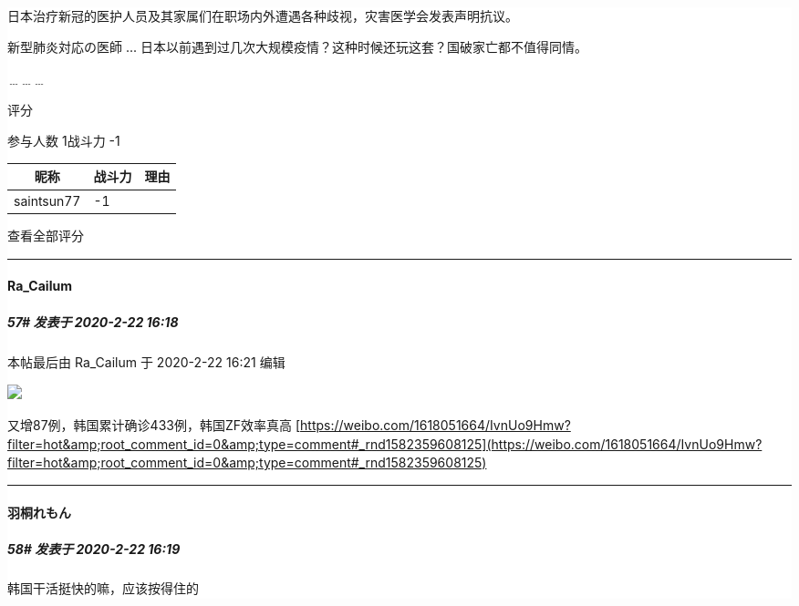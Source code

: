 日本治疗新冠的医护人员及其家属们在职场内外遭遇各种歧视，灾害医学会发表声明抗议。


新型肺炎対応の医師 ...</blockquote>
日本以前遇到过几次大规模疫情？这种时候还玩这套？国破家亡都不值得同情。



﹍﹍﹍

评分





 参与人数 1战斗力 -1

|昵称|战斗力|理由|
|----|---|---|
| saintsun77|-1||



查看全部评分






*****

####  Ra_Cailum  
##### 57#       发表于 2020-2-22 16:18



 本帖最后由 Ra_Cailum 于 2020-2-22 16:21 编辑 

<img src="https://wx3.sinaimg.cn/mw690/6232a59agy1gc58oq0hsvj20gh0fhmxr.jpg" referrerpolicy="no-referrer">

又增87例，韩国累计确诊433例，韩国ZF效率真高
[https://weibo.com/1618051664/IvnUo9Hmw?filter=hot&amp;root_comment_id=0&amp;type=comment#_rnd1582359608125](https://weibo.com/1618051664/IvnUo9Hmw?filter=hot&amp;root_comment_id=0&amp;type=comment#_rnd1582359608125)








*****

####  羽桐れもん  
##### 58#       发表于 2020-2-22 16:19




韩国干活挺快的嘛，应该按得住的




